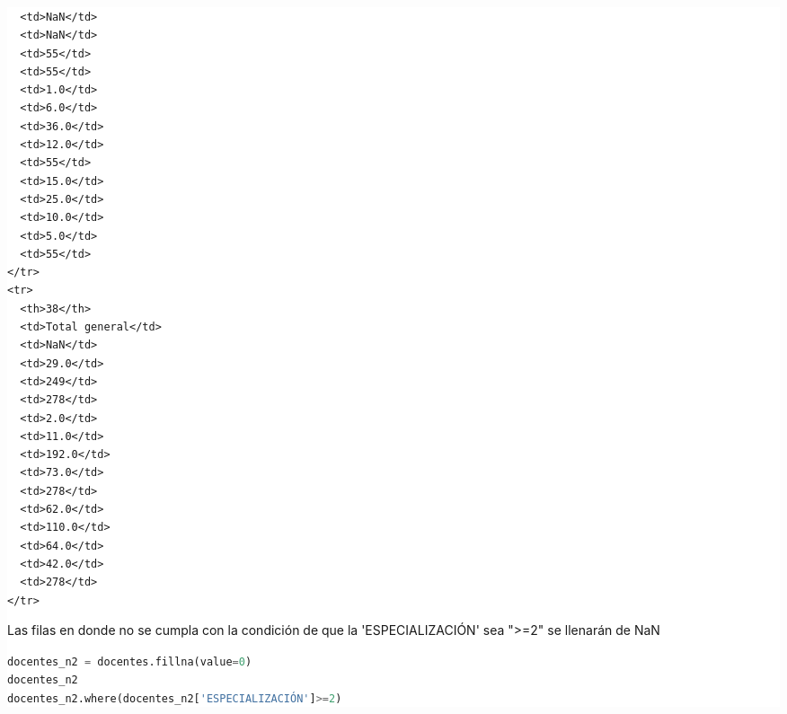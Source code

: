       <td>NaN</td>
      <td>NaN</td>
      <td>55</td>
      <td>55</td>
      <td>1.0</td>
      <td>6.0</td>
      <td>36.0</td>
      <td>12.0</td>
      <td>55</td>
      <td>15.0</td>
      <td>25.0</td>
      <td>10.0</td>
      <td>5.0</td>
      <td>55</td>
    </tr>
    <tr>
      <th>38</th>
      <td>Total general</td>
      <td>NaN</td>
      <td>29.0</td>
      <td>249</td>
      <td>278</td>
      <td>2.0</td>
      <td>11.0</td>
      <td>192.0</td>
      <td>73.0</td>
      <td>278</td>
      <td>62.0</td>
      <td>110.0</td>
      <td>64.0</td>
      <td>42.0</td>
      <td>278</td>
    </tr>
  </tbody>
</table>
</div>



Las filas en donde no se cumpla con la condición de que la 'ESPECIALIZACIÓN' sea ">=2" se llenarán de NaN


```python
docentes_n2 = docentes.fillna(value=0)
docentes_n2
docentes_n2.where(docentes_n2['ESPECIALIZACIÓN']>=2)
```




<div>
<style scoped>
    .dataframe tbody tr th:only-of-type {
        vertical-align: middle;
    }
